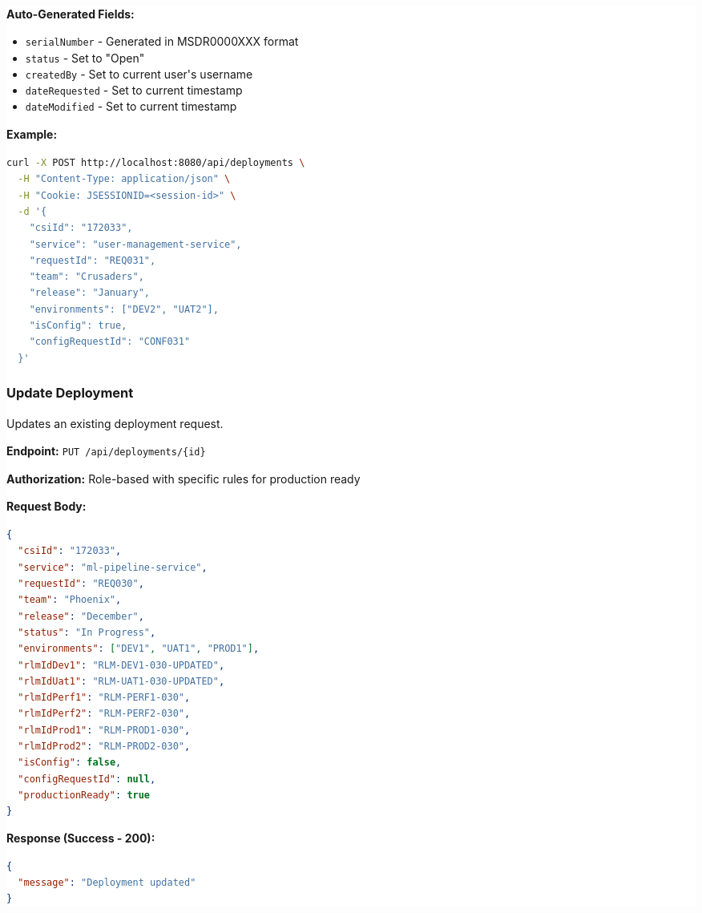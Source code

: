 **Auto-Generated Fields:**
- `serialNumber` - Generated in MSDR0000XXX format
- `status` - Set to "Open"
- `createdBy` - Set to current user's username
- `dateRequested` - Set to current timestamp
- `dateModified` - Set to current timestamp

**Example:**
```bash
curl -X POST http://localhost:8080/api/deployments \
  -H "Content-Type: application/json" \
  -H "Cookie: JSESSIONID=<session-id>" \
  -d '{
    "csiId": "172033",
    "service": "user-management-service",
    "requestId": "REQ031",
    "team": "Crusaders",
    "release": "January",
    "environments": ["DEV2", "UAT2"],
    "isConfig": true,
    "configRequestId": "CONF031"
  }'
```

### Update Deployment
Updates an existing deployment request.

**Endpoint:** `PUT /api/deployments/{id}`

**Authorization:** Role-based with specific rules for production ready

**Request Body:**
```json
{
  "csiId": "172033",
  "service": "ml-pipeline-service",
  "requestId": "REQ030",
  "team": "Phoenix",
  "release": "December",
  "status": "In Progress",
  "environments": ["DEV1", "UAT1", "PROD1"],
  "rlmIdDev1": "RLM-DEV1-030-UPDATED",
  "rlmIdUat1": "RLM-UAT1-030-UPDATED",
  "rlmIdPerf1": "RLM-PERF1-030",
  "rlmIdPerf2": "RLM-PERF2-030",
  "rlmIdProd1": "RLM-PROD1-030",
  "rlmIdProd2": "RLM-PROD2-030",
  "isConfig": false,
  "configRequestId": null,
  "productionReady": true
}
```

**Response (Success - 200):**
```json
{
  "message": "Deployment updated"
}
```
